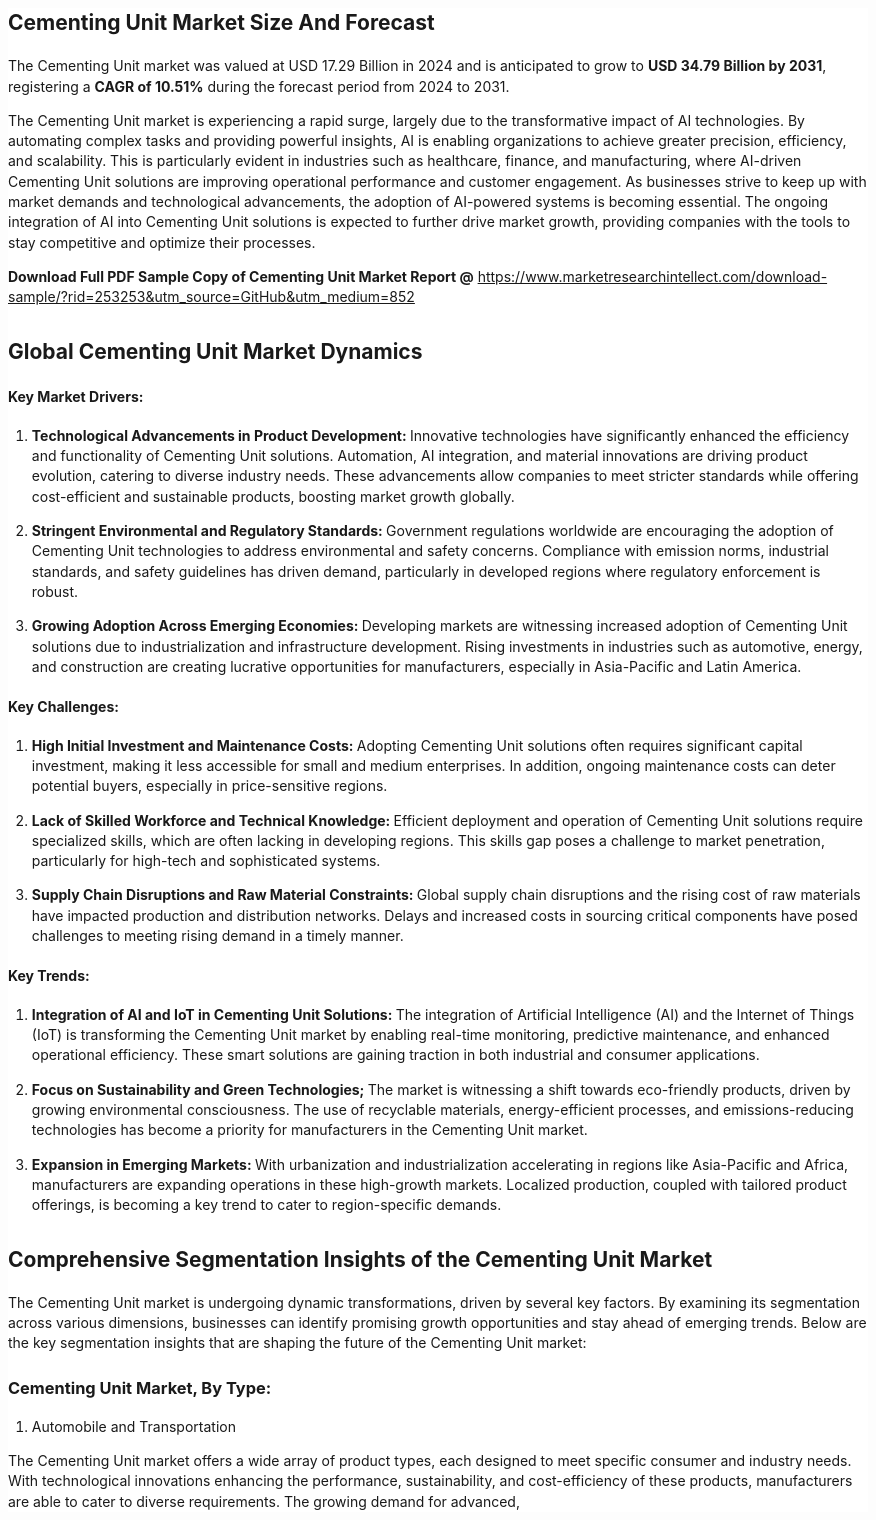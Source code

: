 <h2>Cementing Unit Market Size And Forecast</h2><p>The Cementing Unit market was valued at USD 17.29 Billion in 2024 and is anticipated to grow to <strong>USD 34.79 Billion by 2031</strong>, registering a <strong>CAGR of 10.51%</strong> during the forecast period from 2024 to 2031.</p><p>The Cementing Unit market is experiencing a rapid surge, largely due to the transformative impact of AI technologies. By automating complex tasks and providing powerful insights, AI is enabling organizations to achieve greater precision, efficiency, and scalability. This is particularly evident in industries such as healthcare, finance, and manufacturing, where AI-driven Cementing Unit solutions are improving operational performance and customer engagement. As businesses strive to keep up with market demands and technological advancements, the adoption of AI-powered systems is becoming essential. The ongoing integration of AI into Cementing Unit solutions is expected to further drive market growth, providing companies with the tools to stay competitive and optimize their processes.</p><p><strong>Download Full PDF Sample Copy of Cementing Unit Market Report @</strong>&nbsp;<a href="https://www.marketresearchintellect.com/download-sample/?rid=253253&amp;utm_source=GitHub&amp;utm_medium=852">https://www.marketresearchintellect.com/download-sample/?rid=253253&amp;utm_source=GitHub&amp;utm_medium=852</a></p><h2>Global Cementing Unit Market Dynamics</h2><h4><strong>Key Market Drivers:</strong></h4><ol><li><p><strong>Technological Advancements in Product Development:&nbsp;</strong>Innovative technologies have significantly enhanced the efficiency and functionality of Cementing Unit solutions. Automation, AI integration, and material innovations are driving product evolution, catering to diverse industry needs. These advancements allow companies to meet stricter standards while offering cost-efficient and sustainable products, boosting market growth globally.</p></li><li><p><strong>Stringent Environmental and Regulatory Standards:&nbsp;</strong>Government regulations worldwide are encouraging the adoption of Cementing Unit technologies to address environmental and safety concerns. Compliance with emission norms, industrial standards, and safety guidelines has driven demand, particularly in developed regions where regulatory enforcement is robust.</p></li><li><p><strong>Growing Adoption Across Emerging Economies:&nbsp;</strong>Developing markets are witnessing increased adoption of Cementing Unit solutions due to industrialization and infrastructure development. Rising investments in industries such as automotive, energy, and construction are creating lucrative opportunities for manufacturers, especially in Asia-Pacific and Latin America.</p></li></ol><h4><strong>Key Challenges:</strong></h4><ol><li><p><strong>High Initial Investment and Maintenance Costs:&nbsp;</strong>Adopting Cementing Unit solutions often requires significant capital investment, making it less accessible for small and medium enterprises. In addition, ongoing maintenance costs can deter potential buyers, especially in price-sensitive regions.</p></li><li><p><strong>Lack of Skilled Workforce and Technical Knowledge:&nbsp;</strong>Efficient deployment and operation of Cementing Unit solutions require specialized skills, which are often lacking in developing regions. This skills gap poses a challenge to market penetration, particularly for high-tech and sophisticated systems.</p></li><li><p><strong>Supply Chain Disruptions and Raw Material Constraints:&nbsp;</strong>Global supply chain disruptions and the rising cost of raw materials have impacted production and distribution networks. Delays and increased costs in sourcing critical components have posed challenges to meeting rising demand in a timely manner.</p></li></ol><h4><strong>Key Trends:</strong></h4><ol><li><p><strong>Integration of AI and IoT in Cementing Unit Solutions:&nbsp;</strong>The integration of Artificial Intelligence (AI) and the Internet of Things (IoT) is transforming the Cementing Unit market by enabling real-time monitoring, predictive maintenance, and enhanced operational efficiency. These smart solutions are gaining traction in both industrial and consumer applications.</p></li><li><p><strong>Focus on Sustainability and Green Technologies;&nbsp;</strong>The market is witnessing a shift towards eco-friendly products, driven by growing environmental consciousness. The use of recyclable materials, energy-efficient processes, and emissions-reducing technologies has become a priority for manufacturers in the Cementing Unit market.</p></li><li><p><strong>Expansion in Emerging Markets:&nbsp;</strong>With urbanization and industrialization accelerating in regions like Asia-Pacific and Africa, manufacturers are expanding operations in these high-growth markets. Localized production, coupled with tailored product offerings, is becoming a key trend to cater to region-specific demands.</p></li></ol><div class="article-main__content" data-test-id="publishing-text-block"><h2>Comprehensive Segmentation Insights of the Cementing Unit Market</h2><p>The Cementing Unit market is undergoing dynamic transformations, driven by several key factors. By examining its segmentation across various dimensions, businesses can identify promising growth opportunities and stay ahead of emerging trends. Below are the key segmentation insights that are shaping the future of the Cementing Unit market:</p><h3><strong>Cementing Unit Market, By Type:<br /></strong></h3><ol><li>Automobile and Transportation</li></ol><p>The Cementing Unit market offers a wide array of product types, each designed to meet specific consumer and industry needs. With technological innovations enhancing the performance, sustainability, and cost-efficiency of these products, manufacturers are able to cater to diverse requirements. The growing demand for advanced,